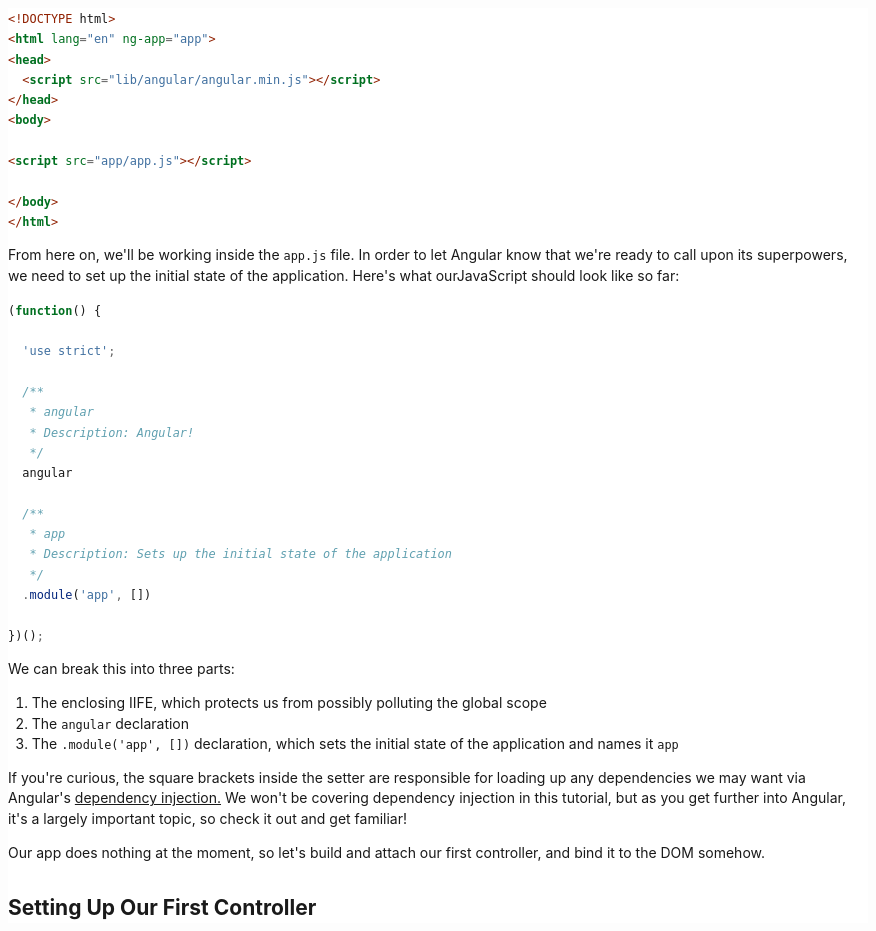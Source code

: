 ```html
<!DOCTYPE html>
<html lang="en" ng-app="app">
<head>
  <script src="lib/angular/angular.min.js"></script>
</head>
<body>

<script src="app/app.js"></script>

</body>
</html>
```

From here on, we'll be working inside the `app.js` file. In order to let Angular know that we're ready to call upon its superpowers, we need to set up the initial state of the application. Here's what ourJavaScript should look like so far:

```javascript
(function() {

  'use strict';

  /**
   * angular
   * Description: Angular!
   */
  angular

  /**
   * app
   * Description: Sets up the initial state of the application
   */
  .module('app', [])

})();
```

We can break this into three parts:

1. The enclosing IIFE, which protects us from possibly polluting the global scope
2. The `angular` declaration
3. The `.module('app', [])` declaration, which sets the initial state of the application and names it `app`

If you're curious, the square brackets inside the setter are responsible for loading up any dependencies we may want via Angular's [dependency injection.](https://docs.angularjs.org/guide/di) We won't be covering dependency injection in this tutorial, but as you get further into Angular, it's a largely important topic, so check it out and get familiar!

Our app does nothing at the moment, so let's build and attach our first controller, and bind it to the DOM somehow.

## Setting Up Our First Controller
